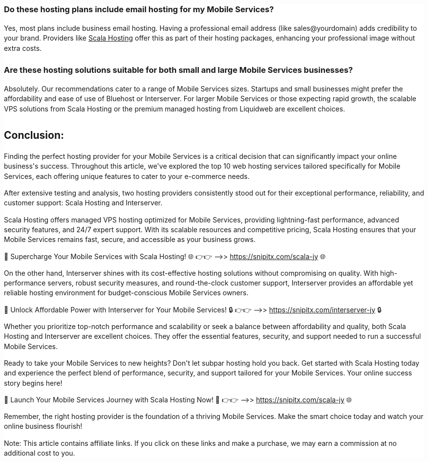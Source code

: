### Do these hosting plans include email hosting for my Mobile Services? 
Yes, most plans include business email hosting. Having a professional email address (like sales@yourdomain) adds credibility to your brand. Providers like [Scala Hosting](https://snipitx.com/scala-jy) offer this as part of their hosting packages, enhancing your professional image without extra costs.

### Are these hosting solutions suitable for both small and large Mobile Services businesses? 
Absolutely. Our recommendations cater to a range of Mobile Services sizes. Startups and small businesses might prefer the affordability and ease of use of Bluehost or Interserver. For larger Mobile Services or those expecting rapid growth, the scalable VPS solutions from Scala Hosting or the premium managed hosting from Liquidweb are excellent choices.

## Conclusion:

Finding the perfect hosting provider for your Mobile Services is a critical decision that can significantly impact your online business's success. Throughout this article, we've explored the top 10 web hosting services tailored specifically for Mobile Services, each offering unique features to cater to your e-commerce needs.

After extensive testing and analysis, two hosting providers consistently stood out for their exceptional performance, reliability, and customer support: Scala Hosting and Interserver.

Scala Hosting offers managed VPS hosting optimized for Mobile Services, providing lightning-fast performance, advanced security features, and 24/7 expert support. With its scalable resources and competitive pricing, Scala Hosting ensures that your Mobile Services remains fast, secure, and accessible as your business grows.

🚀 Supercharge Your Mobile Services with Scala Hosting! 🌐
👉👉 -->> https://snipitx.com/scala-jy 🌐

On the other hand, Interserver shines with its cost-effective hosting solutions without compromising on quality. With high-performance servers, robust security measures, and round-the-clock customer support, Interserver provides an affordable yet reliable hosting environment for budget-conscious Mobile Services owners.

💸 Unlock Affordable Power with Interserver for Your Mobile Services! 🔒
👉👉 -->> https://snipitx.com/interserver-jy 🔒

Whether you prioritize top-notch performance and scalability or seek a balance between affordability and quality, both Scala Hosting and Interserver are excellent choices. They offer the essential features, security, and support needed to run a successful Mobile Services.

Ready to take your Mobile Services to new heights? Don't let subpar hosting hold you back. Get started with Scala Hosting today and experience the perfect blend of performance, security, and support tailored for your Mobile Services. Your online success story begins here!

🚀 Launch Your Mobile Services Journey with Scala Hosting Now! 🌟
👉👉 -->> https://snipitx.com/scala-jy 🌐

Remember, the right hosting provider is the foundation of a thriving Mobile Services. Make the smart choice today and watch your online business flourish!

Note: This article contains affiliate links. If you click on these links and make a purchase, we may earn a commission at no additional cost to you.